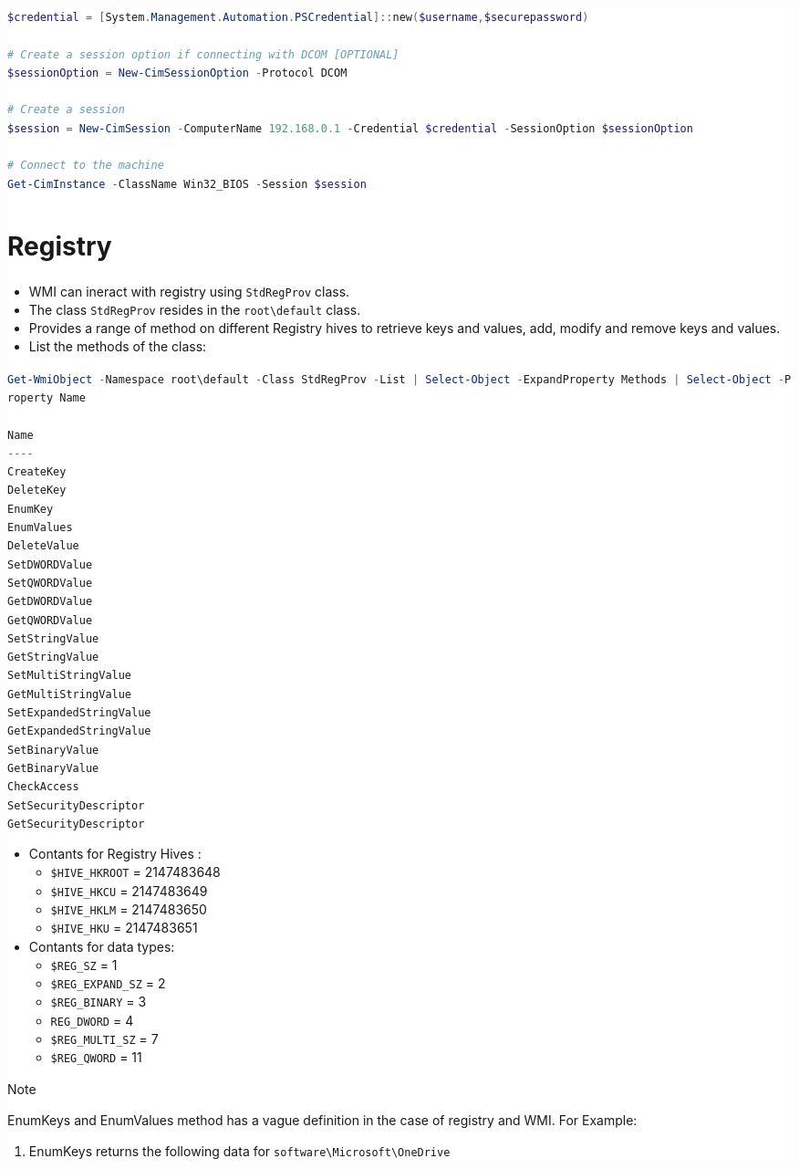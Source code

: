 ```powershell
$credential = [System.Management.Automation.PSCredential]::new($username,$securepassword)

# Create a session option if connecting with DCOM [OPTIONAL]
$sessionOption = New-CimSessionOption -Protocol DCOM

# Create a session
$session = New-CimSession -ComputerName 192.168.0.1 -Credential $credential -SessionOption $sessionOption

# Connect to the machine
Get-CimInstance -ClassName Win32_BIOS -Session $session
```
# Registry
- WMI can ineract with registry using `StdRegProv` class.
- The class `StdRegProv` resides in the `root\default` class.
- Provides a range of method on different Registry hives to retrieve keys and values, add, modify and remove keys and values.
- List the methods of the class:
```powershell
Get-WmiObject -Namespace root\default -Class StdRegProv -List | Select-Object -ExpandProperty Methods | Select-Object -Property Name

Name
----
CreateKey
DeleteKey
EnumKey
EnumValues
DeleteValue
SetDWORDValue
SetQWORDValue
GetDWORDValue
GetQWORDValue
SetStringValue
GetStringValue
SetMultiStringValue
GetMultiStringValue
SetExpandedStringValue
GetExpandedStringValue
SetBinaryValue
GetBinaryValue
CheckAccess
SetSecurityDescriptor
GetSecurityDescriptor
```
- Contants for Registry Hives :
	- `$HIVE_HKROOT` = 2147483648
	- `$HIVE_HKCU` = 2147483649
	- `$HIVE_HKLM` = 2147483650
	- `$HIVE_HKU` = 2147483651
 - Contants for data types:
	 - `$REG_SZ` = 1
	 - `$REG_EXPAND_SZ` = 2
	 - `$REG_BINARY` = 3
	 - `REG_DWORD` = 4
	 - `$REG_MULTI_SZ` = 7
	 - `$REG_QWORD` = 11
> [!NOTE]
> EnumKeys and EnumValues method has a vague definition in the case of registry and WMI.
> For Example:
> 	1. EnumKeys returns the following data for `software\Microsoft\OneDrive`